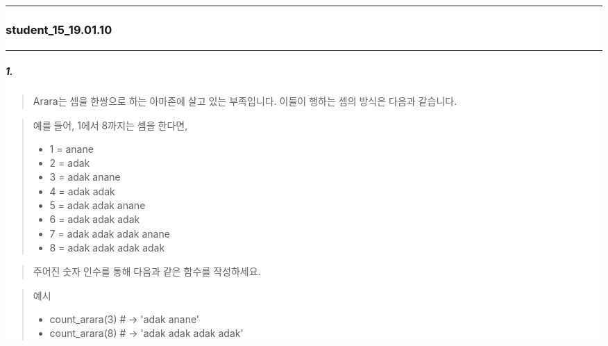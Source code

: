 





------

### student_15_19.01.10

------



##### 1. 

> Arara는 셈을 한쌍으로 하는 아마존에 살고 있는 부족입니다. 이들이 행하는 셈의 방식은 다음과 같습니다.

> 예를 들어, 1에서 8까지는 셈을 한다면,
>
> - 1 = anane 
> - 2 = adak 
> - 3 = adak anane 
> - 4 = adak adak 
> - 5 = adak adak anane 
> - 6 = adak adak adak
> - 7 = adak adak adak anane
> - 8 = adak adak adak adak 

> 주어진 숫자 인수를 통해 다음과 같은 함수를 작성하세요.

> 예시
>
> - count_arara(3) # -> 'adak anane'
> - count_arara(8) # -> 'adak adak adak adak'

```python

```

























